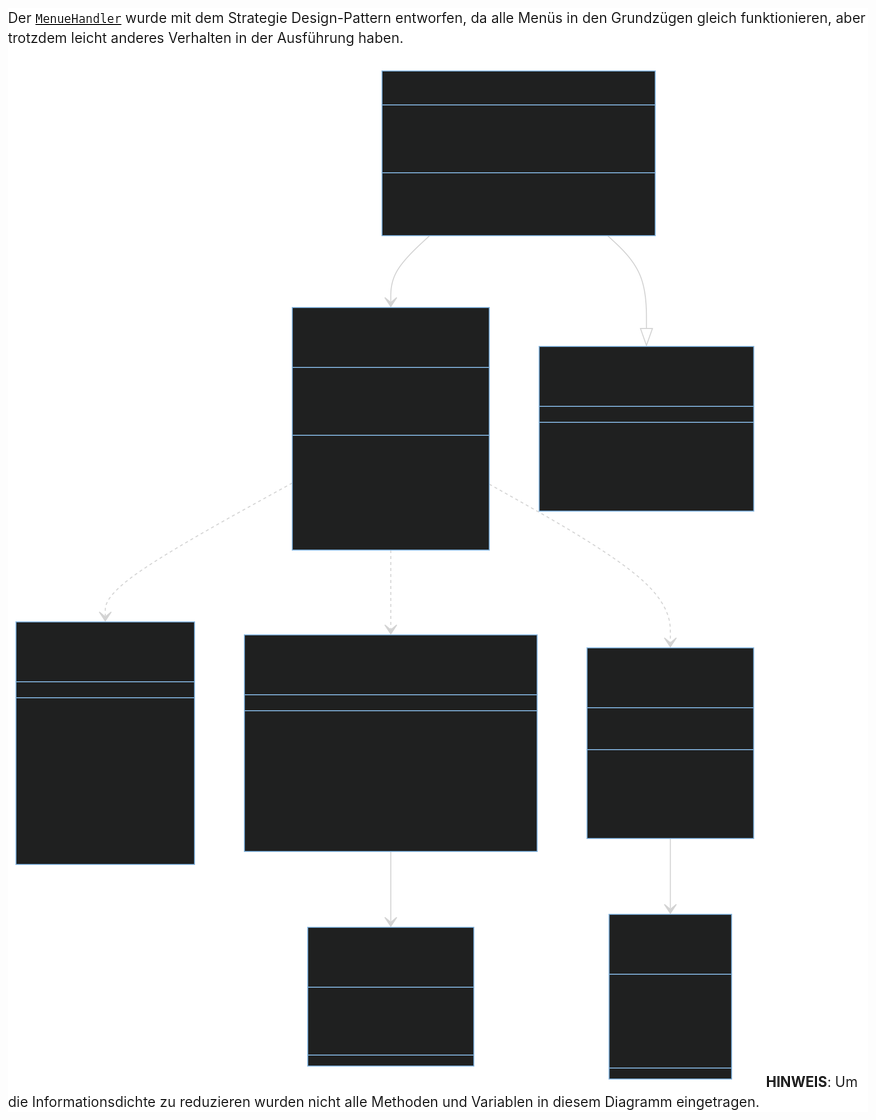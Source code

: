 Der [`MenueHandler`](https://cndrw.github.io/2P-Tetris-Arduino/doxygen_output/html/classMenueHandler.html) wurde mit dem Strategie Design-Pattern entworfen, da alle Menüs in den Grundzügen gleich funktionieren, aber trotzdem leicht anderes Verhalten in der Ausführung haben.

![UML-MenueHandler](../Engineering_Folder/images/UML_MenuHandler.svg)
**HINWEIS**: Um die Informationsdichte zu reduzieren wurden nicht alle Methoden und Variablen in diesem Diagramm eingetragen.
